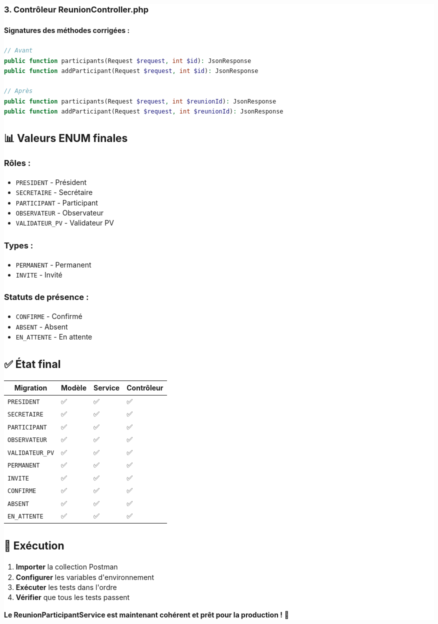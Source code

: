 ### **3. Contrôleur ReunionController.php**

#### **Signatures des méthodes corrigées :**
```php
// Avant
public function participants(Request $request, int $id): JsonResponse
public function addParticipant(Request $request, int $id): JsonResponse

// Après
public function participants(Request $request, int $reunionId): JsonResponse
public function addParticipant(Request $request, int $reunionId): JsonResponse
```

## 📊 Valeurs ENUM finales

### **Rôles :**
- `PRESIDENT` - Président
- `SECRETAIRE` - Secrétaire
- `PARTICIPANT` - Participant
- `OBSERVATEUR` - Observateur
- `VALIDATEUR_PV` - Validateur PV

### **Types :**
- `PERMANENT` - Permanent
- `INVITE` - Invité

### **Statuts de présence :**
- `CONFIRME` - Confirmé
- `ABSENT` - Absent
- `EN_ATTENTE` - En attente

## ✅ État final

| **Migration** | **Modèle** | **Service** | **Contrôleur** |
|---------------|------------|-------------|----------------|
| `PRESIDENT` | ✅ | ✅ | ✅ |
| `SECRETAIRE` | ✅ | ✅ | ✅ |
| `PARTICIPANT` | ✅ | ✅ | ✅ |
| `OBSERVATEUR` | ✅ | ✅ | ✅ |
| `VALIDATEUR_PV` | ✅ | ✅ | ✅ |
| `PERMANENT` | ✅ | ✅ | ✅ |
| `INVITE` | ✅ | ✅ | ✅ |
| `CONFIRME` | ✅ | ✅ | ✅ |
| `ABSENT` | ✅ | ✅ | ✅ |
| `EN_ATTENTE` | ✅ | ✅ | ✅ |

## 🚀 Exécution

1. **Importer** la collection Postman
2. **Configurer** les variables d'environnement
3. **Exécuter** les tests dans l'ordre
4. **Vérifier** que tous les tests passent

**Le ReunionParticipantService est maintenant cohérent et prêt pour la production !** 🎉 
